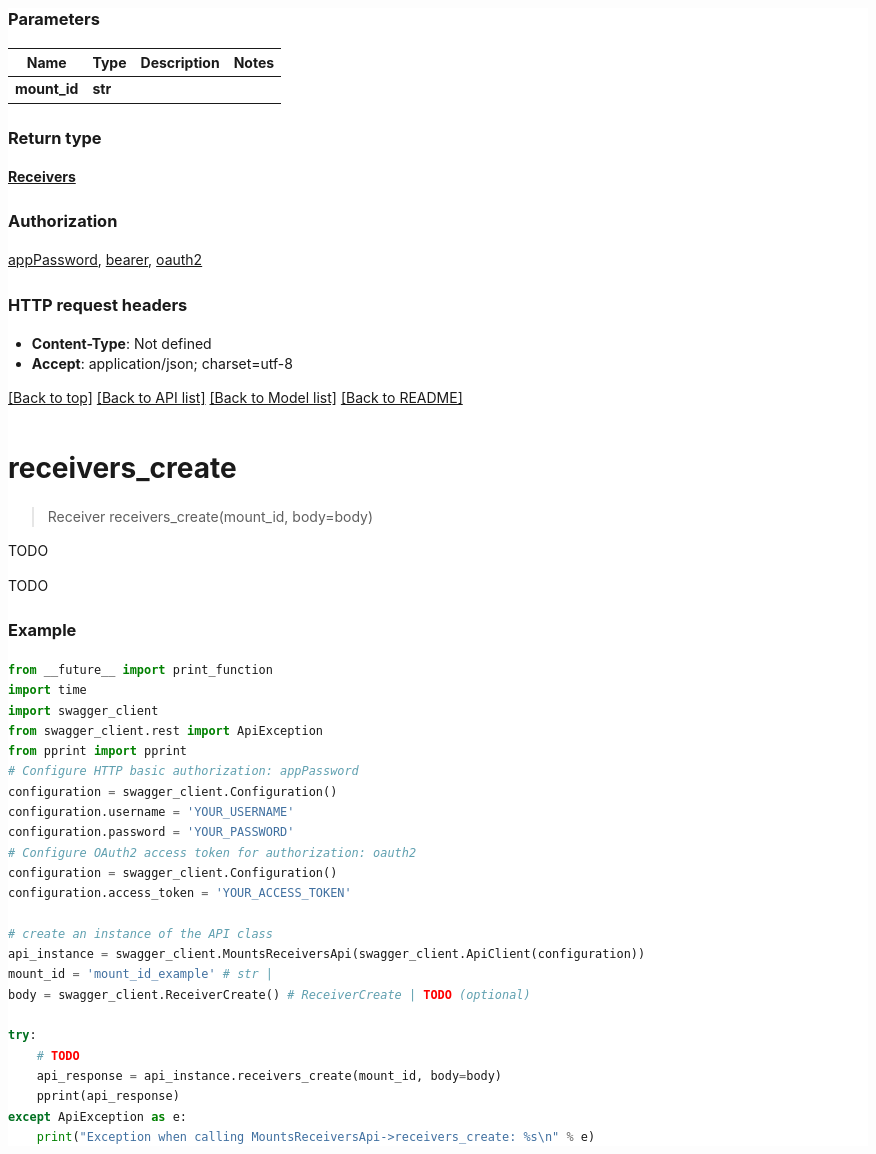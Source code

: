 ### Parameters

Name | Type | Description  | Notes
------------- | ------------- | ------------- | -------------
 **mount_id** | **str**|  | 

### Return type

[**Receivers**](Receivers.md)

### Authorization

[appPassword](../README.md#appPassword), [bearer](../README.md#bearer), [oauth2](../README.md#oauth2)

### HTTP request headers

 - **Content-Type**: Not defined
 - **Accept**: application/json; charset=utf-8

[[Back to top]](#) [[Back to API list]](../README.md#documentation-for-api-endpoints) [[Back to Model list]](../README.md#documentation-for-models) [[Back to README]](../README.md)

# **receivers_create**
> Receiver receivers_create(mount_id, body=body)

TODO

TODO

### Example
```python
from __future__ import print_function
import time
import swagger_client
from swagger_client.rest import ApiException
from pprint import pprint
# Configure HTTP basic authorization: appPassword
configuration = swagger_client.Configuration()
configuration.username = 'YOUR_USERNAME'
configuration.password = 'YOUR_PASSWORD'
# Configure OAuth2 access token for authorization: oauth2
configuration = swagger_client.Configuration()
configuration.access_token = 'YOUR_ACCESS_TOKEN'

# create an instance of the API class
api_instance = swagger_client.MountsReceiversApi(swagger_client.ApiClient(configuration))
mount_id = 'mount_id_example' # str | 
body = swagger_client.ReceiverCreate() # ReceiverCreate | TODO (optional)

try:
    # TODO
    api_response = api_instance.receivers_create(mount_id, body=body)
    pprint(api_response)
except ApiException as e:
    print("Exception when calling MountsReceiversApi->receivers_create: %s\n" % e)
```
